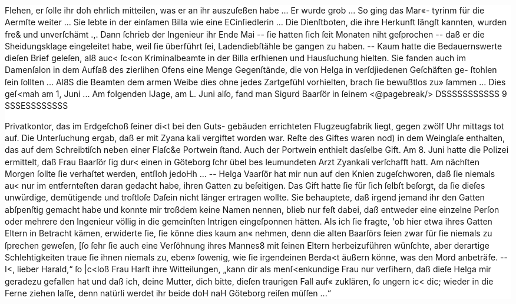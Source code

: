 Flehen, er ſolle ihr doh ehrlich mitteilen, was er an ihr
auszuſeßen habe ... Er wurde grob ... So ging das Mar«-
tyrinm für die Aermſte weiter ... Sie lebte in der einſamen
Billa wie eine ECinſiedlerin ... Die Dienſtboten, die ihre
Herkunft längſt kannten, wurden fre& und unverſchämt .,.
Dann ſchrieb der Ingenieur ihr Ende Mai -- ſie hatten ſich
ſeit Monaten niht geſprochen -- daß er die Sheidungsklage
eingeleitet habe, weil ſie überführt ſei, Ladendiebſtähle be
gangen zu haben. -- Kaum hatte die Bedauernswerte dieſen
Brief geleſen, al8 auc< ſc<on Kriminalbeamte in der Billa
erſhienen und Hausſuchung hielten. Sie fanden auch im
Damenſalon in dem Aufſaß des zierlihen Ofens eine Menge
Gegenſtände, die von Helga in verſdjiedenen Geſchäften ge-
ſtohlen ſein ſollten ... Al8S die Beamten dem armen Weibe
dies ohne jedes Zartgefühl vorhielten, brach ſie bewußtlos zu»
ſammen ... Dies geſ<mah am 1, Juni ... Am folgenden
IJage, am L. Juni alſo, fand man Sigurd Baarſör in ſeinem
<@pagebreak/>
DSSSSSSSSSSS 9 SSSESSSSSSSS

Privatkontor, das im Erdgeſchoß ſeiner di<t bei den Guts-
gebäuden errichteten Flugzeugfabrik liegt, gegen zwölf Uhr
mittags tot auf. Die Unterſuchung ergab, daß er mit Zyana
kali vergiftet worden war. Reſte des Giftes waren nod) in
dem Weinglaſe enthalten, das auf dem Schreibtiſch neben
einer Flaſc&e Portwein ſtand. Auch der Portwein enthielt
dasſelbe Gift. Am 8. Juni hatte die Polizei ermittelt, daß
Frau Baarſör ſig dur< einen in Göteborg ſchr übel bes
leumundeten Arzt Zyankali verſchafft hatt. Am nächſten
Morgen ſollte ſie verhaſtet werden, entſloh jedoHh ... --
Helga Vaarſör hat mir nun auf den Knien zugeſchworen,
daß ſie niemals au< nur im entfernteſten daran gedacht
habe, ihren Gatten zu beſeitigen. Das Gift hatte ſie für
ſich ſelbſt beſorgt, da ſie dieſes unwürdige, demütigende und
troſtloſe Daſein nicht länger ertragen wollte. Sie behauptete,
daß irgend jemand ihr den Gatten abſpenſtig gemacht habe
und konnte mir troßdem keine Namen nennen, blieb nur feſt
dabei, daß entweder eine einzelne Perſon oder mehrere den
Ingenieur völlig in die gemeinſten Intrigen eingeſponnen
hätten. Als ich ſie fragte, 'ob hier etwa ihres Gatten Eltern
in Betracht kämen, erwiderte ſie, ſie könne dies kaum an«
nehmen, denn die alten Baarſörs ſeien zwar für ſie niemals
zu ſprechen geweſen, [ſo ſehr ſie auch eine Verſöhnung ihres
Mannes8 mit ſeinen Eltern herbeizuführen wünſchte, aber
derartige Schlehtigkeiten traue ſie ihnen niemals zu, eben»
ſowenig, wie ſie irgendeinen Berda<t äußern könne, was den
Mord anbeträfe. -- I<, lieber Harald,“ ſo |c<loß Frau
Harſt ihre Witteilungen, „kann dir als menſ<enkundige Frau
nur verſihern, daß dieſe Helga mir geradezu gefallen hat und
daß ich, deine Mutter, dich bitte, dieſen traurigen Fall auf«
zuklären, ſo ungern ic< dic; wieder in die Ferne ziehen
laſſe, denn natürli werdet ihr beide doH naH Göteborg
reiſen müſſen ...“
